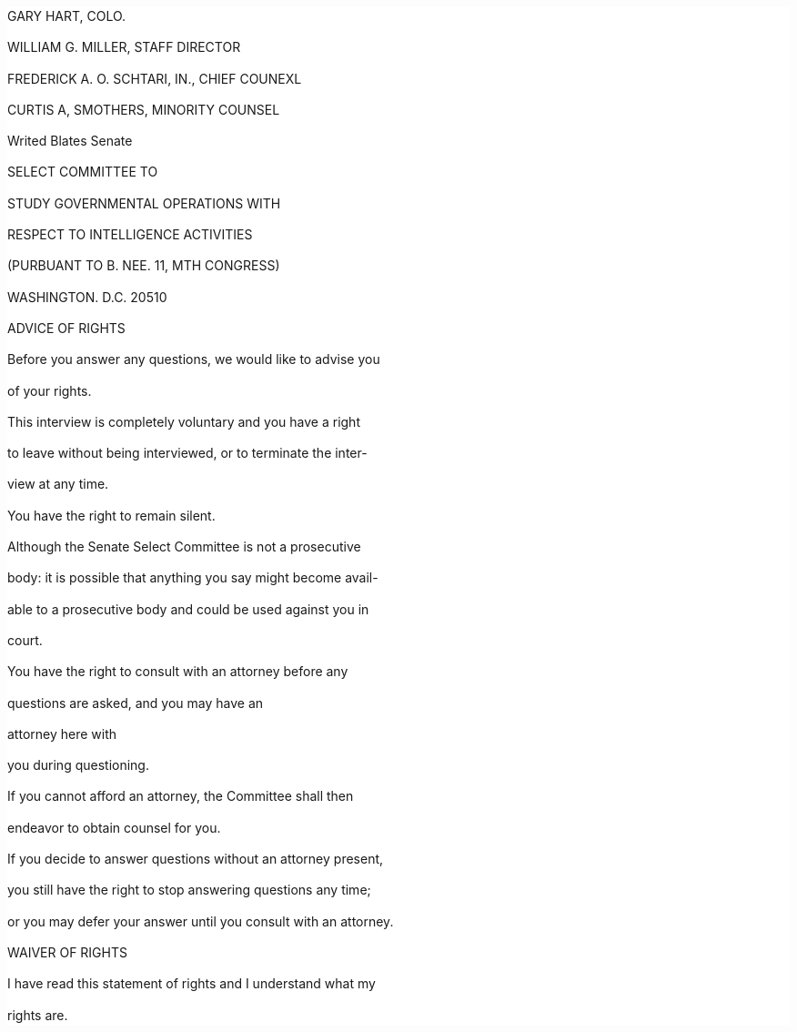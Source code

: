 GARY HART, COLO.

WILLIAM G. MILLER, STAFF DIRECTOR

FREDERICK A. O. SCHTARI, IN., CHIEF COUNEXL

CURTIS A, SMOTHERS, MINORITY COUNSEL

Writed Blates Senate

SELECT COMMITTEE TO

STUDY GOVERNMENTAL OPERATIONS WITH

RESPECT TO INTELLIGENCE ACTIVITIES

(PURBUANT TO B. NEE. 11, MTH CONGRESS)

WASHINGTON. D.C. 20510

ADVICE OF RIGHTS

Before you answer any questions, we would like to advise you

of your rights.

This interview is completely voluntary and you have a right

to leave without being interviewed, or to terminate the inter-

view at any time.

You have the right to remain silent.

Although the Senate Select Committee is not a prosecutive

body: it is possible that anything you say might become avail-

able to a prosecutive body and could be used against you in

court.

You have the right to consult with an attorney before any

questions are asked, and you may have an

attorney here with

you during questioning.

If you cannot afford an attorney, the Committee shall then

endeavor to obtain counsel for you.

If you decide to answer questions without an attorney present,

you still have the right to stop answering questions any time;

or you may defer your answer until you consult with an attorney.

WAIVER OF RIGHTS

I have read this statement of rights and I understand what my

rights are.
